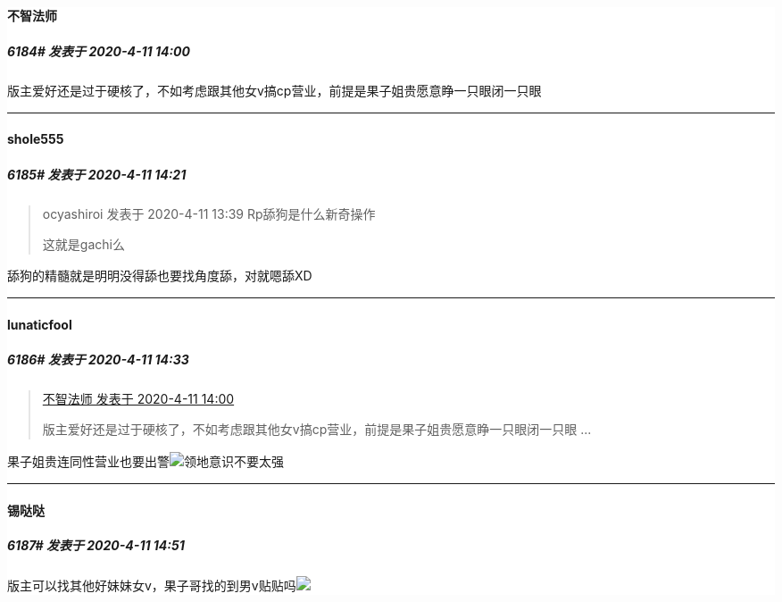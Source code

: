 ####  不智法师  
##### 6184#       发表于 2020-4-11 14:00




版主爱好还是过于硬核了，不如考虑跟其他女v搞cp营业，前提是果子姐贵愿意睁一只眼闭一只眼







-----

####  shole555  
##### 6185#       发表于 2020-4-11 14:21



<blockquote>ocyashiroi 发表于 2020-4-11 13:39
Rp舔狗是什么新奇操作

这就是gachi么
</blockquote>
舔狗的精髓就是明明没得舔也要找角度舔，对就嗯舔XD







-----

####  lunaticfool  
##### 6186#       发表于 2020-4-11 14:33



<blockquote><a href="httphttps://bbs.saraba1st.com/2b/forum.php?mod=redirect&amp;goto=findpost&amp;pid=47046166&amp;ptid=1909283" target="_blank">不智法师 发表于 2020-4-11 14:00</a>

版主爱好还是过于硬核了，不如考虑跟其他女v搞cp营业，前提是果子姐贵愿意睁一只眼闭一只眼 ...</blockquote>
果子姐贵连同性营业也要出警<img src="https://static.saraba1st.com/image/smiley/face2017/068.png" referrerpolicy="no-referrer">领地意识不要太强







-----

####  锡哒哒  
##### 6187#       发表于 2020-4-11 14:51




版主可以找其他好妹妹女v，果子哥找的到男v贴贴吗<img src="https://static.saraba1st.com/image/smiley/face2017/065.png" referrerpolicy="no-referrer">



